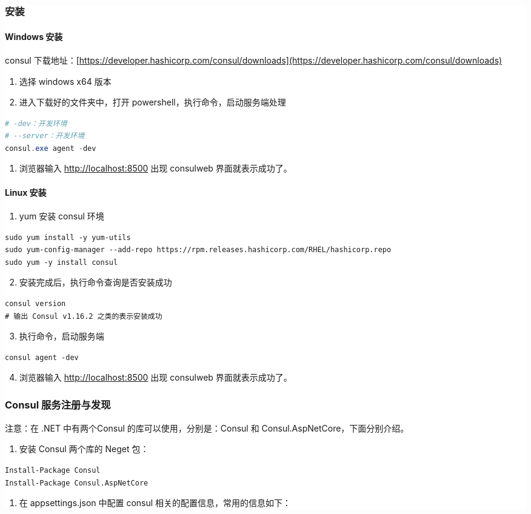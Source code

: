 

### 安装

#### Windows 安装

consul 下载地址：[https://developer.hashicorp.com/consul/downloads](https://developer.hashicorp.com/consul/downloads)

1. 选择 windows x64 版本

2. 进入下载好的文件夹中，打开 powershell，执行命令，启动服务端处理

```PowerShell
# -dev：开发环境
# --server：开发环境
consul.exe agent -dev
```

1. 浏览器输入 [http://localhost:8500](http://localhost:8500) 出现 consulweb 界面就表示成功了。



#### Linux 安装

1. yum 安装 consul 环境

```Shell
sudo yum install -y yum-utils
sudo yum-config-manager --add-repo https://rpm.releases.hashicorp.com/RHEL/hashicorp.repo
sudo yum -y install consul
```

2. 安装完成后，执行命令查询是否安装成功

```Shell
consul version
# 输出 Consul v1.16.2 之类的表示安装成功
```

3. 执行命令，启动服务端

```Shell
consul agent -dev
```

4. 浏览器输入 [http://localhost:8500](http://localhost:8500) 出现 consulweb 界面就表示成功了。



### Consul 服务注册与发现

注意：在 .NET 中有两个Consul 的库可以使用，分别是：Consul 和 Consul.AspNetCore，下面分别介绍。

1. 安装 Consul 两个库的 Neget 包：

```Shell
Install-Package Consul
Install-Package Consul.AspNetCore
```

1. 在 appsettings.json 中配置 consul 相关的配置信息，常用的信息如下：
